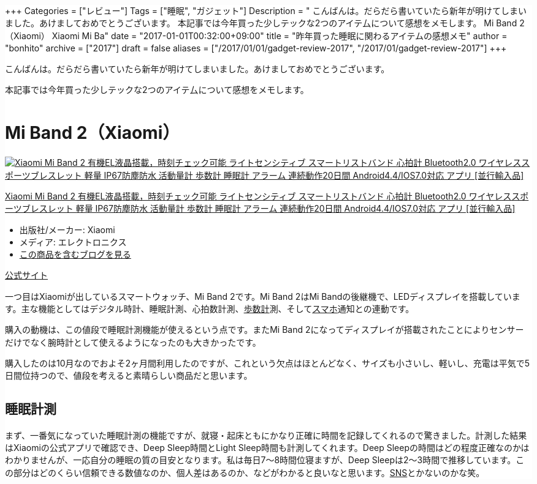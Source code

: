 +++
Categories = ["レビュー"]
Tags = ["睡眠", "ガジェット"]
Description = " こんばんは。だらだら書いていたら新年が明けてしまいました。あけましておめでとうございます。  本記事では今年買った少しテックな2つのアイテ厶について感想をメモします。  Mi Band 2（Xiaomi）     Xiaomi Mi Ba"
date = "2017-01-01T00:32:00+09:00"
title = "昨年買った睡眠に関わるアイテムの感想メモ"
author = "bonhito"
archive = ["2017"]
draft = false
aliases = ["/2017/01/01/gadget-review-2017", "/2017/01/gadget-review-2017"]
+++

<body>
<p>こんばんは。だらだら書いていたら新年が明けてしまいました。あけましておめでとうございます。</p>

<p>本記事では今年買った少しテックな2つのアイテ厶について感想をメモします。</p>

<h1>Mi Band 2（Xiaomi）</h1>

<p></p>
<div class="hatena-asin-detail">
<a href="http://www.amazon.co.jp/exec/obidos/ASIN/B01H359CVW/hatena-blog-22/"><img src="https://images-fe.ssl-images-amazon.com/images/I/313J2psHkOL._SL160_.jpg" class="hatena-asin-detail-image" alt="Xiaomi Mi Band 2 有機EL液晶搭載，時刻チェック可能 ライトセンシティブ スマートリストバンド 心拍計 Bluetooth2.0 ワイヤレススポーツブレスレット 軽量 IP67防塵防水 活動量計 歩数計 睡眠計 アラーム 連続動作20日間 Android4.4/IOS7.0対応 アプリ [並行輸入品]" title="Xiaomi Mi Band 2 有機EL液晶搭載，時刻チェック可能 ライトセンシティブ スマートリストバンド 心拍計 Bluetooth2.0 ワイヤレススポーツブレスレット 軽量 IP67防塵防水 活動量計 歩数計 睡眠計 アラーム 連続動作20日間 Android4.4/IOS7.0対応 アプリ [並行輸入品]"></a><div class="hatena-asin-detail-info">
<p class="hatena-asin-detail-title"><a href="http://www.amazon.co.jp/exec/obidos/ASIN/B01H359CVW/hatena-blog-22/">Xiaomi Mi Band 2 有機EL液晶搭載，時刻チェック可能 ライトセンシティブ スマートリストバンド 心拍計 Bluetooth2.0 ワイヤレススポーツブレスレット 軽量 IP67防塵防水 活動量計 歩数計 睡眠計 アラーム 連続動作20日間 Android4.4/IOS7.0対応 アプリ [並行輸入品]</a></p>
<ul>
<li>
<span class="hatena-asin-detail-label">出版社/メーカー:</span> Xiaomi</li>
<li>
<span class="hatena-asin-detail-label">メディア:</span> エレクトロニクス</li>
<li><a href="http://d.hatena.ne.jp/asin/B01H359CVW/hatena-blog-22" target="_blank">この商品を含むブログを見る</a></li>
</ul>
</div>
<div class="hatena-asin-detail-foot"></div>
</div>

<p><a href="http://www.mi.com/en/miband2/">公式サイト</a></p>

<p>一つ目はXiaomiが出しているスマートウォッチ、Mi Band 2です。Mi Band 2はMi Bandの後継機で、LEDディスプレイを搭載しています。主な機能としてはデジタル時計、睡眠計測、心拍数計測、<a class="keyword" href="http://d.hatena.ne.jp/keyword/%CA%E2%BF%F4%B7%D7">歩数計</a>測、そして<a class="keyword" href="http://d.hatena.ne.jp/keyword/%A5%B9%A5%DE%A5%DB">スマホ</a>通知との連動です。</p>

<p>購入の動機は、この値段で睡眠計測機能が使えるという点です。またMi Band 2になってディスプレイが搭載されたことによりセンサーだけでなく腕時計として使えるようになったのも大きかったです。</p>

<p>購入したのは10月なのでおよそ2ヶ月間利用したのですが、これという欠点はほとんどなく、サイズも小さいし、軽いし、充電は平気で5日間位持つので、値段を考えると素晴らしい商品だと思います。</p>

<h2>睡眠計測</h2>

<p>まず、一番気になっていた睡眠計測の機能ですが、就寝・起床ともにかなり正確に時間を記録してくれるので驚きました。計測した結果はXiaomiの公式アプリで確認でき、Deep Sleep時間とLight Sleep時間も計測してくれます。Deep Sleepの時間はどの程度正確なのかはわかりませんが、一応自分の睡眠の質の目安となります。私は毎日7〜8時間位寝ますが、Deep Sleepは2〜3時間で推移しています。この部分はどのくらい信頼できる数値なのか、個人差はあるのか、などがわかると良いなと思います。<a class="keyword" href="http://d.hatena.ne.jp/keyword/SNS">SNS</a>とかないのかな笑。</p>
